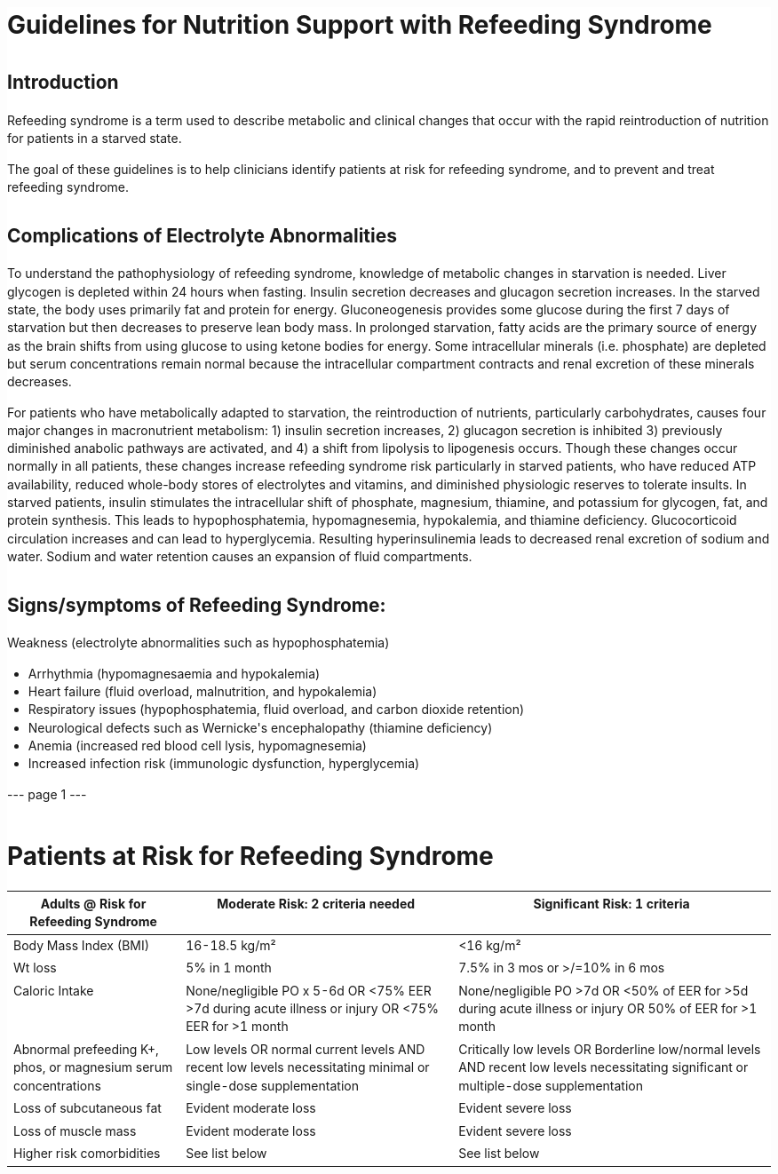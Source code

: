 # Guidelines for Nutrition Support with Refeeding Syndrome 

## Introduction

Refeeding syndrome is a term used to describe metabolic and clinical changes that occur with the rapid reintroduction of nutrition for patients in a starved state.

The goal of these guidelines is to help clinicians identify patients at risk for refeeding syndrome, and to prevent and treat refeeding syndrome.

## Complications of Electrolyte Abnormalities

To understand the pathophysiology of refeeding syndrome, knowledge of metabolic changes in starvation is needed. Liver glycogen is depleted within 24 hours when fasting. Insulin secretion decreases and glucagon secretion increases. In the starved state, the body uses primarily fat and protein for energy. Gluconeogenesis provides some glucose during the first 7 days of starvation but then decreases to preserve lean body mass. In prolonged starvation, fatty acids are the primary source of energy as the brain shifts from using glucose to using ketone bodies for energy. Some intracellular minerals (i.e. phosphate) are depleted but serum concentrations remain normal because the intracellular compartment contracts and renal excretion of these minerals decreases.

For patients who have metabolically adapted to starvation, the reintroduction of nutrients, particularly carbohydrates, causes four major changes in macronutrient metabolism: 1) insulin secretion increases, 2) glucagon secretion is inhibited 3) previously diminished anabolic pathways are activated, and 4) a shift from lipolysis to lipogenesis occurs. Though these changes occur normally in all patients, these changes increase refeeding syndrome risk particularly in starved patients, who have reduced ATP availability, reduced whole-body stores of electrolytes and vitamins, and diminished physiologic reserves to tolerate insults. In starved patients, insulin stimulates the intracellular shift of phosphate, magnesium, thiamine, and potassium for glycogen, fat, and protein synthesis. This leads to hypophosphatemia, hypomagnesemia, hypokalemia, and thiamine deficiency. Glucocorticoid circulation increases and can lead to hyperglycemia. Resulting hyperinsulinemia leads to decreased renal excretion of sodium and water. Sodium and water retention causes an expansion of fluid compartments.

## Signs/symptoms of Refeeding Syndrome:

Weakness (electrolyte abnormalities such as hypophosphatemia)

- Arrhythmia (hypomagnesaemia and hypokalemia)
- Heart failure (fluid overload, malnutrition, and hypokalemia)
- Respiratory issues (hypophosphatemia, fluid overload, and carbon dioxide retention)
- Neurological defects such as Wernicke's encephalopathy (thiamine deficiency)
- Anemia (increased red blood cell lysis, hypomagnesemia)
- Increased infection risk (immunologic dysfunction, hyperglycemia)

--- page 1 ---

# Patients at Risk for Refeeding Syndrome

|  Adults @ Risk for Refeeding Syndrome | Moderate Risk: 2 criteria needed | Significant Risk: 1 criteria  |
| --- | --- | --- |
|  Body Mass Index (BMI) | 16-18.5 kg/m² | <16 kg/m²  |
|  Wt loss | 5% in 1 month | 7.5% in 3 mos or >/=10% in 6 mos  |
|  Caloric Intake | None/negligible PO x 5-6d OR <75% EER >7d during acute illness or injury OR <75% EER for >1 month | None/negligible PO >7d OR <50% of EER for >5d during acute illness or injury OR 50% of EER for >1 month  |
|  Abnormal prefeeding K+, phos, or magnesium serum concentrations | Low levels OR normal current levels AND recent low levels necessitating minimal or single-dose supplementation | Critically low levels OR Borderline low/normal levels AND recent low levels necessitating significant or multiple-dose supplementation  |
|  Loss of subcutaneous fat | Evident moderate loss | Evident severe loss  |
|  Loss of muscle mass | Evident moderate loss | Evident severe loss  |
|  Higher risk comorbidities | See list below | See list below  |

